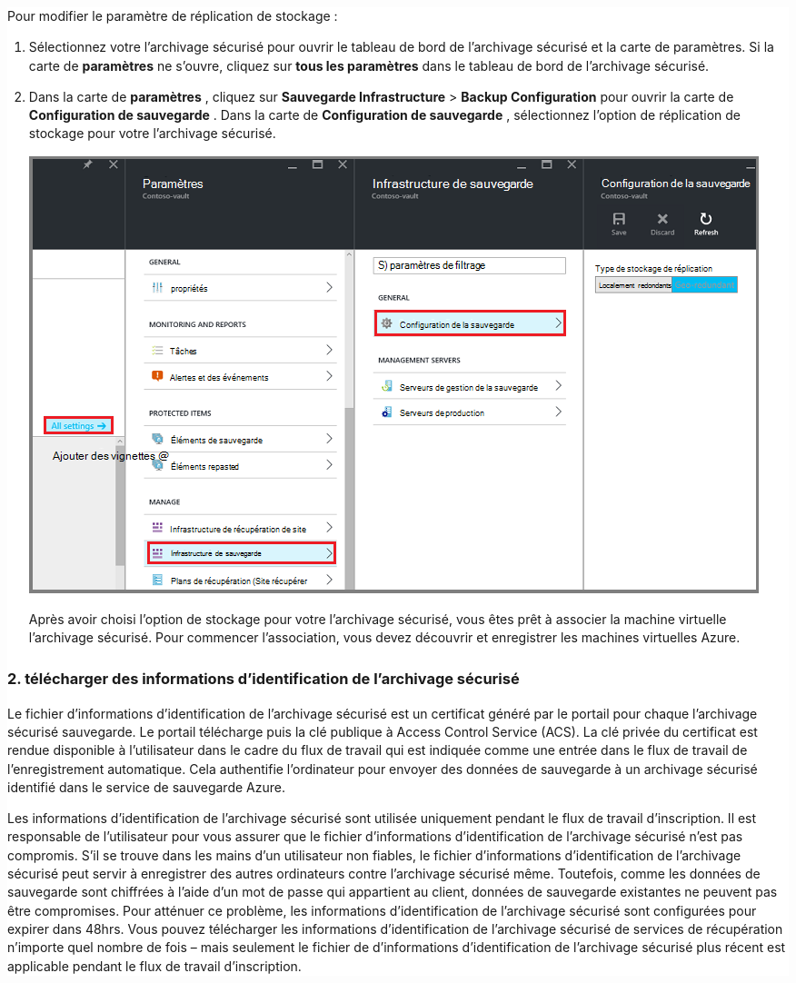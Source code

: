 Pour modifier le paramètre de réplication de stockage :

1. Sélectionnez votre l’archivage sécurisé pour ouvrir le tableau de bord de l’archivage sécurisé et la carte de paramètres. Si la carte de **paramètres** ne s’ouvre, cliquez sur **tous les paramètres** dans le tableau de bord de l’archivage sécurisé.

2. Dans la carte de **paramètres** , cliquez sur **Sauvegarde Infrastructure** > **Backup Configuration** pour ouvrir la carte de **Configuration de sauvegarde** . Dans la carte de **Configuration de sauvegarde** , sélectionnez l’option de réplication de stockage pour votre l’archivage sécurisé.

    ![Liste des chambres fortes sauvegarde](./media/backup-azure-vms-first-look-arm/choose-storage-configuration-rs-vault.png)

    Après avoir choisi l’option de stockage pour votre l’archivage sécurisé, vous êtes prêt à associer la machine virtuelle l’archivage sécurisé. Pour commencer l’association, vous devez découvrir et enregistrer les machines virtuelles Azure.


### <a name="2-download-vault-credentials"></a>2. télécharger des informations d’identification de l’archivage sécurisé

Le fichier d’informations d’identification de l’archivage sécurisé est un certificat généré par le portail pour chaque l’archivage sécurisé sauvegarde. Le portail télécharge puis la clé publique à Access Control Service (ACS). La clé privée du certificat est rendue disponible à l’utilisateur dans le cadre du flux de travail qui est indiquée comme une entrée dans le flux de travail de l’enregistrement automatique. Cela authentifie l’ordinateur pour envoyer des données de sauvegarde à un archivage sécurisé identifié dans le service de sauvegarde Azure.

Les informations d’identification de l’archivage sécurisé sont utilisée uniquement pendant le flux de travail d’inscription. Il est responsable de l’utilisateur pour vous assurer que le fichier d’informations d’identification de l’archivage sécurisé n’est pas compromis. S’il se trouve dans les mains d’un utilisateur non fiables, le fichier d’informations d’identification de l’archivage sécurisé peut servir à enregistrer des autres ordinateurs contre l’archivage sécurisé même. Toutefois, comme les données de sauvegarde sont chiffrées à l’aide d’un mot de passe qui appartient au client, données de sauvegarde existantes ne peuvent pas être compromises. Pour atténuer ce problème, les informations d’identification de l’archivage sécurisé sont configurées pour expirer dans 48hrs. Vous pouvez télécharger les informations d’identification de l’archivage sécurisé de services de récupération n’importe quel nombre de fois – mais seulement le fichier de d’informations d’identification de l’archivage sécurisé plus récent est applicable pendant le flux de travail d’inscription.
